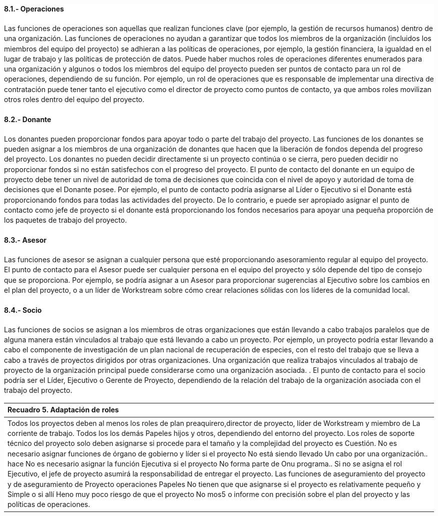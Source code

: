#### 8.1.- Operaciones

Las funciones de operaciones son aquellas que realizan funciones clave \(por ejemplo, la gestión de recursos humanos\) dentro de una organización. Las funciones de operaciones no ayudan a garantizar que todos los miembros de la organización \(incluidos los miembros del equipo del proyecto\) se adhieran a las políticas de operaciones, por ejemplo, la gestión financiera, la igualdad en el lugar de trabajo y las políticas de protección de datos. Puede haber muchos roles de operaciones diferentes enumerados para una organización y algunos o todos los miembros del equipo del proyecto pueden ser puntos de contacto para un rol de operaciones, dependiendo de su función. Por ejemplo, un rol de operaciones que es responsable de implementar una directiva de contratación puede tener tanto el ejecutivo como el director de proyecto como puntos de contacto, ya que ambos roles movilizan otros roles dentro del equipo del proyecto.

#### 8.2.- Donante

Los donantes pueden proporcionar fondos para apoyar todo o parte del trabajo del proyecto. Las funciones de los donantes se pueden asignar a los miembros de una organización de donantes que hacen que la liberación de fondos dependa del progreso del proyecto. Los donantes no pueden decidir directamente si un proyecto continúa o se cierra, pero pueden decidir no proporcionar fondos si no están satisfechos con el progreso del proyecto. El punto de contacto del donante en un equipo de proyecto debe tener un nivel de autoridad de toma de decisiones que coincida con el nivel de apoyo y autoridad de toma de decisiones que el Donante posee. Por ejemplo, el punto de contacto podría asignarse al Líder o Ejecutivo si el Donante está proporcionando fondos para todas las actividades del proyecto. De lo contrario, e puede ser apropiado asignar el punto de contacto como jefe de proyecto si el donante está proporcionando los fondos necesarios para apoyar una pequeña proporción de los paquetes de trabajo del proyecto.

#### 8.3.- Asesor

Las funciones de asesor se asignan a cualquier persona que esté proporcionando asesoramiento regular al equipo del proyecto. El punto de contacto para el Asesor puede ser cualquier persona en el equipo del proyecto y sólo depende del tipo de consejo que se proporciona. Por ejemplo, se podría asignar a un Asesor para proporcionar sugerencias al Ejecutivo sobre los cambios en el plan del proyecto, o a un líder de Workstream sobre cómo crear relaciones sólidas con los líderes de la comunidad local.

#### 

#### 8.4.- Socio

Las funciones de socios se asignan a los miembros de otras organizaciones que están llevando a cabo trabajos paralelos que de alguna manera están vinculados al trabajo que está llevando a cabo un proyecto. Por ejemplo, un proyecto podría estar llevando a cabo el componente de investigación de un plan nacional de recuperación de especies, con el resto del trabajo que se lleva a cabo a través de proyectos dirigidos por otras organizaciones. Una organización que realiza trabajos vinculados al trabajo de proyecto de la organización principal puede considerarse como una organización asociada. . El punto de contacto para el socio podría ser el Líder, Ejecutivo o Gerente de Proyecto, dependiendo de la relación del trabajo de la organización asociada con el trabajo del proyecto.

| Recuadro 5. Adaptación de roles |
| :--- |
| Todos los proyectos deben al menos los roles de plan preaquirero,director de proyecto, líder de Workstream y miembro de La corriente de trabajo. Todos los los demás Papeles hijos y otros, dependiendo del entorno del proyecto. Los roles de soporte técnico del proyecto solo deben asignarse si procede para el tamaño y la complejidad del proyecto es Cuestión. No es necesario asignar funciones de órgano de gobierno y líder si el proyecto No está siendo llevado Un cabo por una organización.. hace No es necesario asignar la función Ejecutiva si el proyecto No forma parte de Onu programa.. Si no se asigna el rol Ejecutivo, el jefe de proyecto asumirá la responsabilidad de entregar el proyecto. Las funciones de aseguramiento del proyecto y de aseguramiento de Proyecto operaciones Papeles No tienen que que asignarse si el proyecto es relativamente pequeño y Simple o si allí Heno muy poco riesgo de que el proyecto No mos5 o informe con precisión sobre el plan del proyecto y las políticas de operaciones. |
